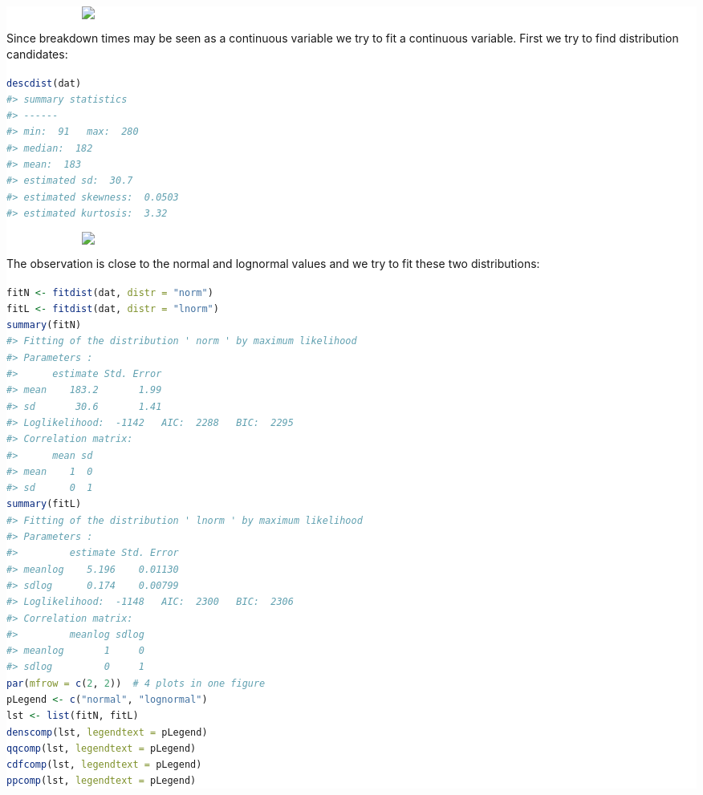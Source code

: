 <img src="09-01_r-dist-fit_files/figure-html/unnamed-chunk-10-1.png" width="672" style="display: block; margin: auto;" />

Since breakdown times may be seen as a continuous variable we try to fit a continuous variable. First we try to find distribution candidates:


```r
descdist(dat)
#> summary statistics
#> ------
#> min:  91   max:  280 
#> median:  182 
#> mean:  183 
#> estimated sd:  30.7 
#> estimated skewness:  0.0503 
#> estimated kurtosis:  3.32
```

<img src="09-01_r-dist-fit_files/figure-html/unnamed-chunk-11-1.png" width="672" style="display: block; margin: auto;" />

The observation is close to the normal and lognormal values and we try to fit these two distributions:


```r
fitN <- fitdist(dat, distr = "norm")
fitL <- fitdist(dat, distr = "lnorm")
summary(fitN)
#> Fitting of the distribution ' norm ' by maximum likelihood 
#> Parameters : 
#>      estimate Std. Error
#> mean    183.2       1.99
#> sd       30.6       1.41
#> Loglikelihood:  -1142   AIC:  2288   BIC:  2295 
#> Correlation matrix:
#>      mean sd
#> mean    1  0
#> sd      0  1
summary(fitL)
#> Fitting of the distribution ' lnorm ' by maximum likelihood 
#> Parameters : 
#>         estimate Std. Error
#> meanlog    5.196    0.01130
#> sdlog      0.174    0.00799
#> Loglikelihood:  -1148   AIC:  2300   BIC:  2306 
#> Correlation matrix:
#>         meanlog sdlog
#> meanlog       1     0
#> sdlog         0     1
par(mfrow = c(2, 2))  # 4 plots in one figure
pLegend <- c("normal", "lognormal")
lst <- list(fitN, fitL)
denscomp(lst, legendtext = pLegend)
qqcomp(lst, legendtext = pLegend)
cdfcomp(lst, legendtext = pLegend)
ppcomp(lst, legendtext = pLegend)
```
